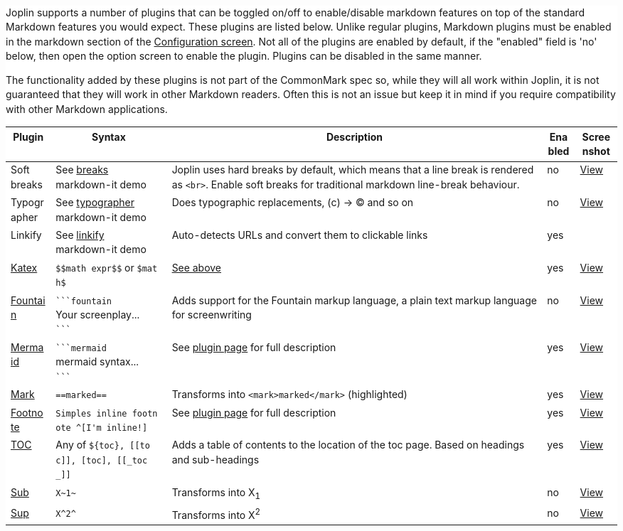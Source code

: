 Joplin supports a number of plugins that can be toggled on/off to enable/disable markdown features on top of the standard Markdown features you would expect. These plugins are listed below. Unlike regular plugins, Markdown plugins must be enabled in the markdown section of the [Configuration screen](https://github.com/laurent22/joplin/blob/dev/readme/config_screen.md). Not all of the plugins are enabled by default, if the "enabled" field is 'no' below, then open the option screen to enable the plugin. Plugins can be disabled in the same manner.

The functionality added by these plugins is not part of the CommonMark spec so, while they will all work within Joplin, it is not guaranteed that they will work in other Markdown readers. Often this is not an issue but keep it in mind if you require compatibility with other Markdown applications.

| Plugin | Syntax | Description | Enabled | Screenshot |
|--------|--------|-------------|---------|------------|
| Soft breaks | See [breaks](https://markdown-it.github.io/#md3=%7B%22source%22%3A%22This%20is%20line1%5CnThis%20is%20line2%5Cn%5CnThis%20is%20a%20line%20with%202%20trailing%20spaces%20%20%5CnNext%20line%5Cn%5CnClick%20the%20%60breaks%60%20checkbox%20above%20to%20see%20the%20difference.%5CnJoplin%27s%20default%20is%20hard%20breaks%20%28checked%20%60breaks%60%20checkbox%29.%22%2C%22defaults%22%3A%7B%22html%22%3Afalse%2C%22xhtmlOut%22%3Afalse%2C%22breaks%22%3Afalse%2C%22langPrefix%22%3A%22language-%22%2C%22linkify%22%3Afalse%2C%22typographer%22%3Afalse%2C%22_highlight%22%3Afalse%2C%22_strict%22%3Afalse%2C%22_view%22%3A%22html%22%7D%7D) markdown-it demo| Joplin uses hard breaks by default, which means that a line break is rendered as `<br>`. Enable soft breaks for traditional markdown line-break behaviour. | no | [View](https://raw.githubusercontent.com/laurent22/joplin/dev/Assets/WebsiteAssets/images/md_plugins/softbreaks_plugin.jpg)
| Typographer | See [typographer](https://markdown-it.github.io/#md3=%7B%22source%22%3A%22%23%20Typographic%20replacements%5Cn%5Cn%28c%29%20%28C%29%20%28r%29%20%28R%29%20%28tm%29%20%28TM%29%20%28p%29%20%28P%29%20%2B-%5Cn%5Cntest..%20test...%20test.....%20test%3F.....%20test!....%5Cn%5Cn!!!!!!%20%3F%3F%3F%3F%20%2C%2C%20%20--%20---%5Cn%5Cn%5C%22Smartypants%2C%20double%20quotes%5C%22%20and%20%27single%20quotes%27%5Cn%22%2C%22defaults%22%3A%7B%22html%22%3Afalse%2C%22xhtmlOut%22%3Afalse%2C%22breaks%22%3Afalse%2C%22langPrefix%22%3A%22language-%22%2C%22linkify%22%3Atrue%2C%22typographer%22%3Atrue%2C%22_highlight%22%3Atrue%2C%22_strict%22%3Afalse%2C%22_view%22%3A%22html%22%7D%7D) markdown-it demo | Does typographic replacements, (c) -&gt; © and so on | no | [View](https://raw.githubusercontent.com/laurent22/joplin/dev/Assets/WebsiteAssets/images/md_plugins/typographer_plugin.jpg) |
| Linkify | See [linkify](https://markdown-it.github.io/#md3=%7B%22source%22%3A%22Use%20the%20Linkify%20checkbox%20to%20switch%20link-detection%20on%20and%20off.%5Cn%5Cn%2A%2AThese%20links%20are%20auto-detected%3A%2A%2A%5Cn%5Cnhttps%3A%2F%2Fexample.com%5Cn%5Cnexample.com%5Cn%5Cntest%40example.com%5Cn%5Cn%2A%2AThese%20are%20always%20links%3A%2A%2A%5Cn%5Cn%5Blink%5D%28https%3A%2F%2Fjoplinapp.org%29%5Cn%5Cn%3Chttps%3A%2F%2Fexample.com%3E%22%2C%22defaults%22%3A%7B%22html%22%3Afalse%2C%22xhtmlOut%22%3Afalse%2C%22breaks%22%3Afalse%2C%22langPrefix%22%3A%22language-%22%2C%22linkify%22%3Atrue%2C%22typographer%22%3Atrue%2C%22_highlight%22%3Atrue%2C%22_strict%22%3Afalse%2C%22_view%22%3A%22html%22%7D%7D) markdown-it demo | Auto-detects URLs and convert them to clickable links | yes |     |
| [Katex](https://katex.org) | `$$math expr$$` or `$math$` | [See above](#math-notation) | yes | [View](https://raw.githubusercontent.com/laurent22/joplin/dev/Assets/WebsiteAssets/images/md_plugins/katex_plugin.jpg) |
| [Fountain](https://fountain.io) | <code>\`\`\`fountain</code><br/>Your screenplay...<br/><code>\`\`\`</code> | Adds support for the Fountain markup language, a plain text markup language for screenwriting | no | [View](https://raw.githubusercontent.com/laurent22/joplin/dev/Assets/WebsiteAssets/images/md_plugins/fountain_plugin.jpg) |
| [Mermaid](https://mermaid-js.github.io/mermaid/) | <code>\`\`\`mermaid</code><br/>mermaid syntax...<br/><code>\`\`\`</code> | See [plugin page](https://mermaid-js.github.io/mermaid/#/examples) for full description | yes | [View](https://raw.githubusercontent.com/laurent22/joplin/dev/Assets/WebsiteAssets/images/md_plugins/mermaid.jpg) |
| [Mark](https://github.com/markdown-it/markdown-it-mark) | `==marked==` | Transforms into `<mark>marked</mark>` (highlighted) | yes | [View](https://raw.githubusercontent.com/laurent22/joplin/dev/Assets/WebsiteAssets/images/md_plugins/mark_plugin.jpg) |
| [Footnote](https://github.com/markdown-it/markdown-it-footnote) | `Simples inline footnote ^[I'm inline!]` | See [plugin page](https://github.com/markdown-it/markdown-it-footnote) for full description | yes | [View](https://raw.githubusercontent.com/laurent22/joplin/dev/Assets/WebsiteAssets/images/md_plugins/footnote_plugin.jpg) |
| [TOC](https://github.com/nagaozen/markdown-it-toc-done-right) | Any of `${toc}, [[toc]], [toc], [[_toc_]]` | Adds a table of contents to the location of the toc page. Based on headings and sub-headings | yes | [View](https://raw.githubusercontent.com/laurent22/joplin/dev/Assets/WebsiteAssets/images/md_plugins/toc_plugin.jpg) |
| [Sub](https://github.com/markdown-it/markdown-it-sub) | `X~1~` | Transforms into X<sub>1</sub> | no | [View](https://raw.githubusercontent.com/laurent22/joplin/dev/Assets/WebsiteAssets/images/md_plugins/sub_plugin.jpg) |
| [Sup](https://github.com/markdown-it/markdown-it-sup) | `X^2^` | Transforms into X<sup>2</sup> | no | [View](https://raw.githubusercontent.com/laurent22/joplin/dev/Assets/WebsiteAssets/images/md_plugins/sup_plugin.jpg) |